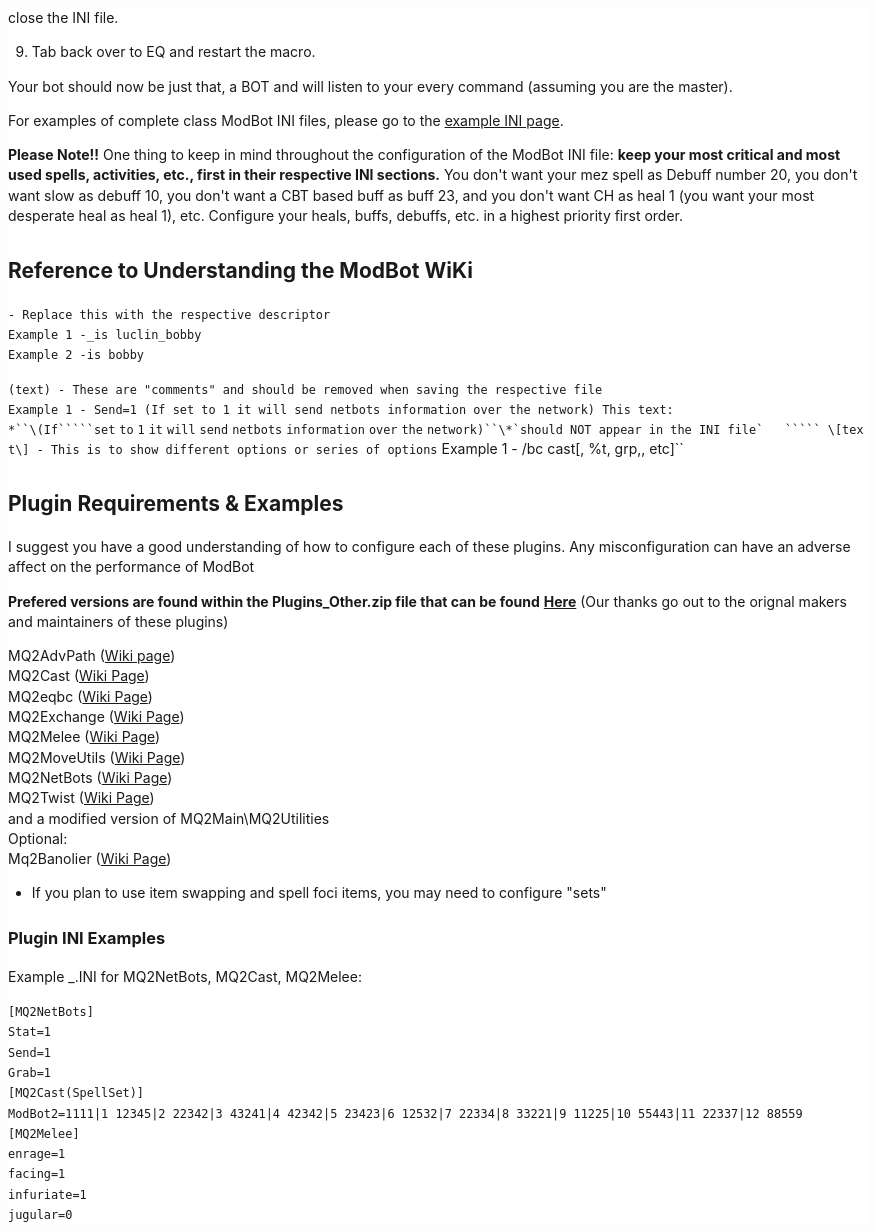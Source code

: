    close the INI file.

9. Tab back over to EQ and restart the macro.

Your bot should now be just that, a BOT and will listen to your every command \(assuming you are the master\).

For examples of complete class ModBot INI files, please go to the [example INI page](https://macroquest2.com/wiki/index.php/Modbot_v4_Class_INI_Examples).

**Please Note!!** One thing to keep in mind throughout the configuration of the ModBot INI file: **keep your most critical and most used spells, activities, etc., first in their respective INI sections.** You don't want your mez spell as Debuff number 20, you don't want slow as debuff 10, you don't want a CBT based buff as buff 23, and you don't want CH as heal 1 \(you want your most desperate heal as heal 1\), etc. Configure your heals, buffs, debuffs, etc. in a highest priority first order.

## Reference to Understanding the ModBot WiKi

`- Replace this with the respective descriptor`  
`Example 1 -_is luclin_bobby`  
`Example 2 -is bobby`

`(text) - These are "comments" and should be removed when saving the respective file`  
`Example 1 - Send=1 (If set to 1 it will send netbots information over the network) This text:`  
```*``\(If`````set``` `to` `1` `it` `will` `send` `netbots` `information` `over` `the` ```network)``\*`should NOT appear in the INI file`  
````` \[text\] - This is to show different options or series of options``` Example 1 - /bc cast[, %t, grp,, etc]``

## Plugin Requirements & Examples

I suggest you have a good understanding of how to configure each of these plugins. Any misconfiguration can have an adverse affect on the performance of ModBot

**Prefered versions are found within the Plugins\_Other.zip file that can be found** [**Here**](https://macroquest2.com/phpBB3/viewtopic.php?f=49&t=20032) \(Our thanks go out to the orignal makers and maintainers of these plugins\)

MQ2AdvPath \([Wiki page](https://macroquest2.com/wiki/index.php/MQ2AdvPath)\)  
MQ2Cast \([Wiki Page](https://macroquest2.com/wiki/index.php/MQ2Cast)\)  
MQ2eqbc \([Wiki Page](https://macroquest2.com/wiki/index.php/MQ2EQBC)\)  
MQ2Exchange \([Wiki Page](https://macroquest2.com/wiki/index.php/MQ2Exchange)\)  
MQ2Melee \([Wiki Page](https://macroquest2.com/wiki/index.php/MQ2Melee)\)  
MQ2MoveUtils \([Wiki Page](https://macroquest2.com/wiki/index.php/MQ2MoveUtils)\)  
MQ2NetBots \([Wiki Page](https://macroquest2.com/wiki/index.php/MQ2NetBots)\)  
MQ2Twist \([Wiki Page](https://macroquest2.com/wiki/index.php/MQ2Twist)\)  
and a modified version of MQ2Main\MQ2Utilities  
Optional:  
Mq2Banolier \([Wiki Page](https://macroquest2.com/wiki/index.php/MQ2Bandolier)\)

* If you plan to use item swapping and spell foci items, you may need to configure "sets"

### Plugin INI Examples

Example \_.INI for MQ2NetBots, MQ2Cast, MQ2Melee:

`[MQ2NetBots]`  
`Stat=1`  
`Send=1`  
`Grab=1`  
`[MQ2Cast(SpellSet)]`  
`ModBot2=1111|1 12345|2 22342|3 43241|4 42342|5 23423|6 12532|7 22334|8 33221|9 11225|10 55443|11 22337|12 88559`  
`[MQ2Melee]`  
`enrage=1`  
`facing=1`  
`infuriate=1`  
`jugular=0`  
```